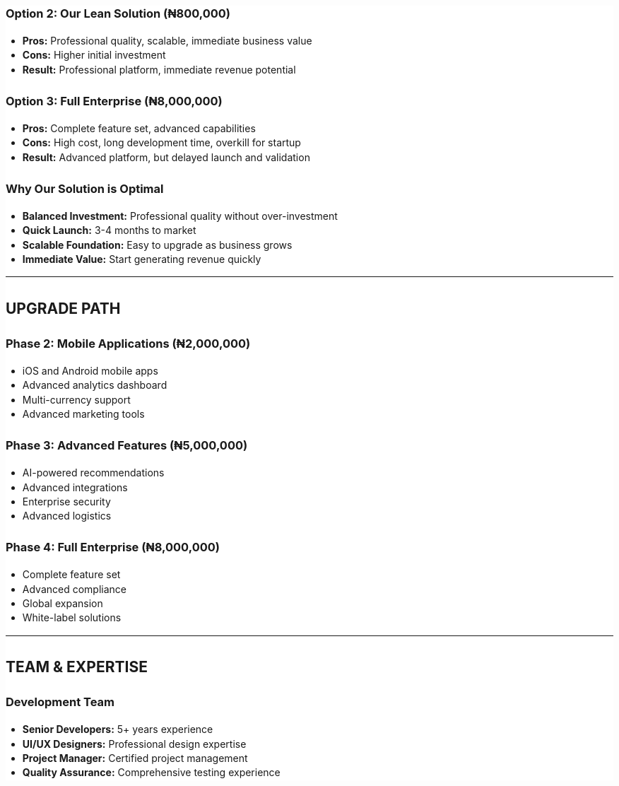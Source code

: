 ### Option 2: Our Lean Solution (₦800,000)

- **Pros:** Professional quality, scalable, immediate business value
- **Cons:** Higher initial investment
- **Result:** Professional platform, immediate revenue potential

### Option 3: Full Enterprise (₦8,000,000)

- **Pros:** Complete feature set, advanced capabilities
- **Cons:** High cost, long development time, overkill for startup
- **Result:** Advanced platform, but delayed launch and validation

### Why Our Solution is Optimal

- **Balanced Investment:** Professional quality without over-investment
- **Quick Launch:** 3-4 months to market
- **Scalable Foundation:** Easy to upgrade as business grows
- **Immediate Value:** Start generating revenue quickly

---

## UPGRADE PATH

### Phase 2: Mobile Applications (₦2,000,000)

- iOS and Android mobile apps
- Advanced analytics dashboard
- Multi-currency support
- Advanced marketing tools

### Phase 3: Advanced Features (₦5,000,000)

- AI-powered recommendations
- Advanced integrations
- Enterprise security
- Advanced logistics

### Phase 4: Full Enterprise (₦8,000,000)

- Complete feature set
- Advanced compliance
- Global expansion
- White-label solutions

---

## TEAM & EXPERTISE

### Development Team

- **Senior Developers:** 5+ years experience
- **UI/UX Designers:** Professional design expertise
- **Project Manager:** Certified project management
- **Quality Assurance:** Comprehensive testing experience
